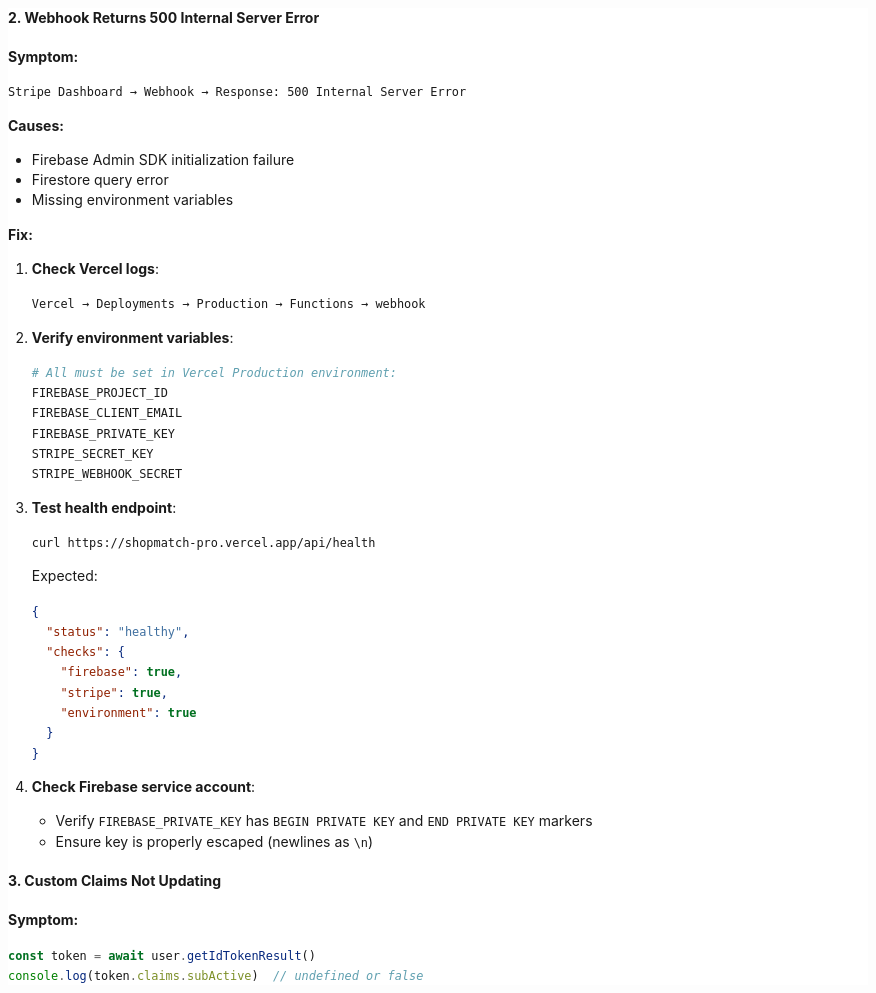 #### 2. Webhook Returns 500 Internal Server Error

**Symptom:**
```
Stripe Dashboard → Webhook → Response: 500 Internal Server Error
```

**Causes:**
- Firebase Admin SDK initialization failure
- Firestore query error
- Missing environment variables

**Fix:**

1. **Check Vercel logs**:
   ```
   Vercel → Deployments → Production → Functions → webhook
   ```

2. **Verify environment variables**:
   ```bash
   # All must be set in Vercel Production environment:
   FIREBASE_PROJECT_ID
   FIREBASE_CLIENT_EMAIL
   FIREBASE_PRIVATE_KEY
   STRIPE_SECRET_KEY
   STRIPE_WEBHOOK_SECRET
   ```

3. **Test health endpoint**:
   ```bash
   curl https://shopmatch-pro.vercel.app/api/health
   ```

   Expected:
   ```json
   {
     "status": "healthy",
     "checks": {
       "firebase": true,
       "stripe": true,
       "environment": true
     }
   }
   ```

4. **Check Firebase service account**:
   - Verify `FIREBASE_PRIVATE_KEY` has `BEGIN PRIVATE KEY` and `END PRIVATE KEY` markers
   - Ensure key is properly escaped (newlines as `\n`)

#### 3. Custom Claims Not Updating

**Symptom:**
```javascript
const token = await user.getIdTokenResult()
console.log(token.claims.subActive)  // undefined or false
```
